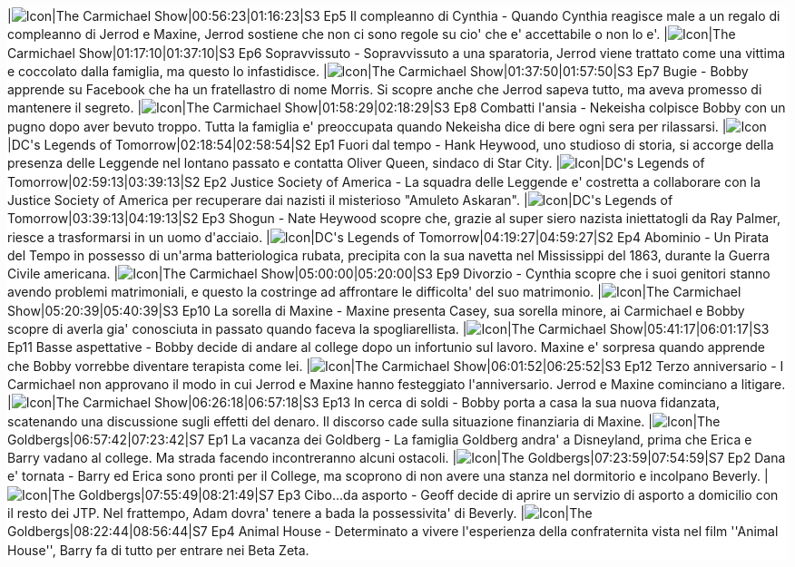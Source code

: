 |![Icon](https://guidatv.sky.it/uuid/1396c08a-953b-491a-85d9-ff0cdf20e3d7/cover?md5ChecksumParam=528d5c8710022e1835857f202601a578)|The Carmichael Show|00:56:23|01:16:23|S3 Ep5 Il compleanno di Cynthia - Quando Cynthia reagisce male a un regalo di compleanno di Jerrod e Maxine, Jerrod sostiene che non ci sono regole su cio&#039; che e&#039; accettabile o non lo e&#039;.
|![Icon](https://guidatv.sky.it/uuid/1396c08a-953b-491a-85d9-ff0cdf20e3d7/cover?md5ChecksumParam=528d5c8710022e1835857f202601a578)|The Carmichael Show|01:17:10|01:37:10|S3 Ep6 Sopravvissuto - Sopravvissuto a una sparatoria, Jerrod viene trattato come una vittima e coccolato dalla famiglia, ma questo lo infastidisce.
|![Icon](https://guidatv.sky.it/uuid/1396c08a-953b-491a-85d9-ff0cdf20e3d7/cover?md5ChecksumParam=528d5c8710022e1835857f202601a578)|The Carmichael Show|01:37:50|01:57:50|S3 Ep7 Bugie - Bobby apprende su Facebook che ha un fratellastro di nome Morris. Si scopre anche che Jerrod sapeva tutto, ma aveva promesso di mantenere il segreto.
|![Icon](https://guidatv.sky.it/uuid/1396c08a-953b-491a-85d9-ff0cdf20e3d7/cover?md5ChecksumParam=528d5c8710022e1835857f202601a578)|The Carmichael Show|01:58:29|02:18:29|S3 Ep8 Combatti l&#039;ansia - Nekeisha colpisce Bobby con un pugno dopo aver bevuto troppo. Tutta la famiglia e&#039; preoccupata quando Nekeisha dice di bere ogni sera per rilassarsi.
|![Icon](https://guidatv.sky.it/uuid/090d87bc-d132-4226-9c40-a4293de39b8b/cover?md5ChecksumParam=3f598dc7aa3baca60ef42bfc3c2029a9)|DC&#039;s Legends of Tomorrow|02:18:54|02:58:54|S2 Ep1 Fuori dal tempo - Hank Heywood, uno studioso di storia, si accorge della presenza delle Leggende nel lontano passato e contatta Oliver Queen, sindaco di Star City.
|![Icon](https://guidatv.sky.it/uuid/090d87bc-d132-4226-9c40-a4293de39b8b/cover?md5ChecksumParam=3f598dc7aa3baca60ef42bfc3c2029a9)|DC&#039;s Legends of Tomorrow|02:59:13|03:39:13|S2 Ep2 Justice Society of America - La squadra delle Leggende e&#039; costretta a collaborare con la Justice Society of America per recuperare dai nazisti il misterioso &quot;Amuleto Askaran&quot;.
|![Icon](https://guidatv.sky.it/uuid/090d87bc-d132-4226-9c40-a4293de39b8b/cover?md5ChecksumParam=3f598dc7aa3baca60ef42bfc3c2029a9)|DC&#039;s Legends of Tomorrow|03:39:13|04:19:13|S2 Ep3 Shogun - Nate Heywood scopre che, grazie al super siero nazista iniettatogli da Ray Palmer, riesce a trasformarsi in un uomo d&#039;acciaio.
|![Icon](https://guidatv.sky.it/uuid/090d87bc-d132-4226-9c40-a4293de39b8b/cover?md5ChecksumParam=3f598dc7aa3baca60ef42bfc3c2029a9)|DC&#039;s Legends of Tomorrow|04:19:27|04:59:27|S2 Ep4 Abominio - Un Pirata del Tempo in possesso di un&#039;arma batteriologica rubata, precipita con la sua navetta nel Mississippi del 1863, durante la Guerra Civile americana.
|![Icon](https://guidatv.sky.it/uuid/1396c08a-953b-491a-85d9-ff0cdf20e3d7/cover?md5ChecksumParam=528d5c8710022e1835857f202601a578)|The Carmichael Show|05:00:00|05:20:00|S3 Ep9 Divorzio - Cynthia scopre che i suoi genitori stanno avendo problemi matrimoniali, e questo la costringe ad affrontare le difficolta&#039; del suo matrimonio.
|![Icon](https://guidatv.sky.it/uuid/1396c08a-953b-491a-85d9-ff0cdf20e3d7/cover?md5ChecksumParam=528d5c8710022e1835857f202601a578)|The Carmichael Show|05:20:39|05:40:39|S3 Ep10 La sorella di Maxine - Maxine presenta Casey, sua sorella minore, ai Carmichael e Bobby scopre di averla gia&#039; conosciuta in passato quando faceva la spogliarellista.
|![Icon](https://guidatv.sky.it/uuid/1396c08a-953b-491a-85d9-ff0cdf20e3d7/cover?md5ChecksumParam=528d5c8710022e1835857f202601a578)|The Carmichael Show|05:41:17|06:01:17|S3 Ep11 Basse aspettative - Bobby decide di andare al college dopo un infortunio sul lavoro. Maxine e&#039; sorpresa quando apprende che Bobby vorrebbe diventare terapista come lei.
|![Icon](https://guidatv.sky.it/uuid/1396c08a-953b-491a-85d9-ff0cdf20e3d7/cover?md5ChecksumParam=528d5c8710022e1835857f202601a578)|The Carmichael Show|06:01:52|06:25:52|S3 Ep12 Terzo anniversario - I Carmichael non approvano il modo in cui Jerrod e Maxine hanno festeggiato l&#039;anniversario. Jerrod e Maxine cominciano a litigare.
|![Icon](https://guidatv.sky.it/uuid/1396c08a-953b-491a-85d9-ff0cdf20e3d7/cover?md5ChecksumParam=528d5c8710022e1835857f202601a578)|The Carmichael Show|06:26:18|06:57:18|S3 Ep13 In cerca di soldi - Bobby porta a casa la sua nuova fidanzata, scatenando una discussione sugli effetti del denaro. Il discorso cade sulla situazione finanziaria di Maxine.
|![Icon](https://guidatv.sky.it/uuid/03d0476f-2bd6-4265-9ad8-1e0ce7bd705e/cover?md5ChecksumParam=be80cd6e9acf2c3fe0cff3743972ac0a)|The Goldbergs|06:57:42|07:23:42|S7 Ep1 La vacanza dei Goldberg - La famiglia Goldberg andra&#039; a Disneyland, prima che Erica e Barry vadano al college. Ma strada facendo incontreranno alcuni ostacoli.
|![Icon](https://guidatv.sky.it/uuid/03d0476f-2bd6-4265-9ad8-1e0ce7bd705e/cover?md5ChecksumParam=be80cd6e9acf2c3fe0cff3743972ac0a)|The Goldbergs|07:23:59|07:54:59|S7 Ep2 Dana e&#039; tornata - Barry ed Erica sono pronti per il College, ma scoprono di non avere una stanza nel dormitorio e incolpano Beverly.
|![Icon](https://guidatv.sky.it/uuid/03d0476f-2bd6-4265-9ad8-1e0ce7bd705e/cover?md5ChecksumParam=be80cd6e9acf2c3fe0cff3743972ac0a)|The Goldbergs|07:55:49|08:21:49|S7 Ep3 Cibo...da asporto - Geoff decide di aprire un servizio di asporto a domicilio con il resto dei JTP. Nel frattempo, Adam dovra&#039; tenere a bada la possessivita&#039; di Beverly.
|![Icon](https://guidatv.sky.it/uuid/03d0476f-2bd6-4265-9ad8-1e0ce7bd705e/cover?md5ChecksumParam=be80cd6e9acf2c3fe0cff3743972ac0a)|The Goldbergs|08:22:44|08:56:44|S7 Ep4 Animal House - Determinato a vivere l&#039;esperienza della confraternita vista nel film &#039;&#039;Animal House&#039;&#039;, Barry fa di tutto per entrare nei Beta Zeta.